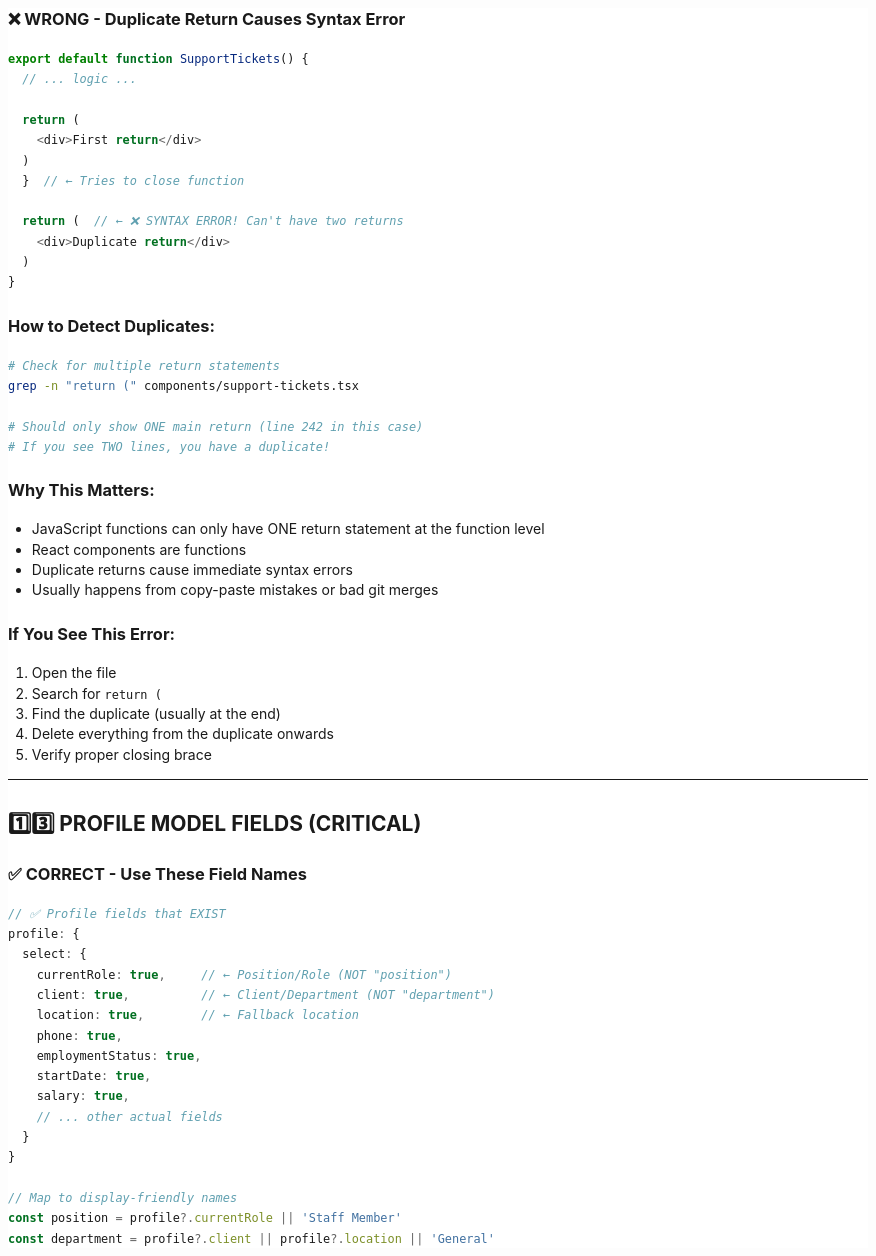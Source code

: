 ### ❌ WRONG - Duplicate Return Causes Syntax Error

```javascript
export default function SupportTickets() {
  // ... logic ...
  
  return (
    <div>First return</div>
  )
  }  // ← Tries to close function
  
  return (  // ← ❌ SYNTAX ERROR! Can't have two returns
    <div>Duplicate return</div>
  )
}
```

### **How to Detect Duplicates:**

```bash
# Check for multiple return statements
grep -n "return (" components/support-tickets.tsx

# Should only show ONE main return (line 242 in this case)
# If you see TWO lines, you have a duplicate!
```

### **Why This Matters:**
- JavaScript functions can only have ONE return statement at the function level
- React components are functions
- Duplicate returns cause immediate syntax errors
- Usually happens from copy-paste mistakes or bad git merges

### **If You See This Error:**
1. Open the file
2. Search for `return (`
3. Find the duplicate (usually at the end)
4. Delete everything from the duplicate onwards
5. Verify proper closing brace

---

## 1️⃣3️⃣ **PROFILE MODEL FIELDS (CRITICAL)**

### ✅ CORRECT - Use These Field Names

```typescript
// ✅ Profile fields that EXIST
profile: {
  select: {
    currentRole: true,     // ← Position/Role (NOT "position")
    client: true,          // ← Client/Department (NOT "department")
    location: true,        // ← Fallback location
    phone: true,
    employmentStatus: true,
    startDate: true,
    salary: true,
    // ... other actual fields
  }
}

// Map to display-friendly names
const position = profile?.currentRole || 'Staff Member'
const department = profile?.client || profile?.location || 'General'
```